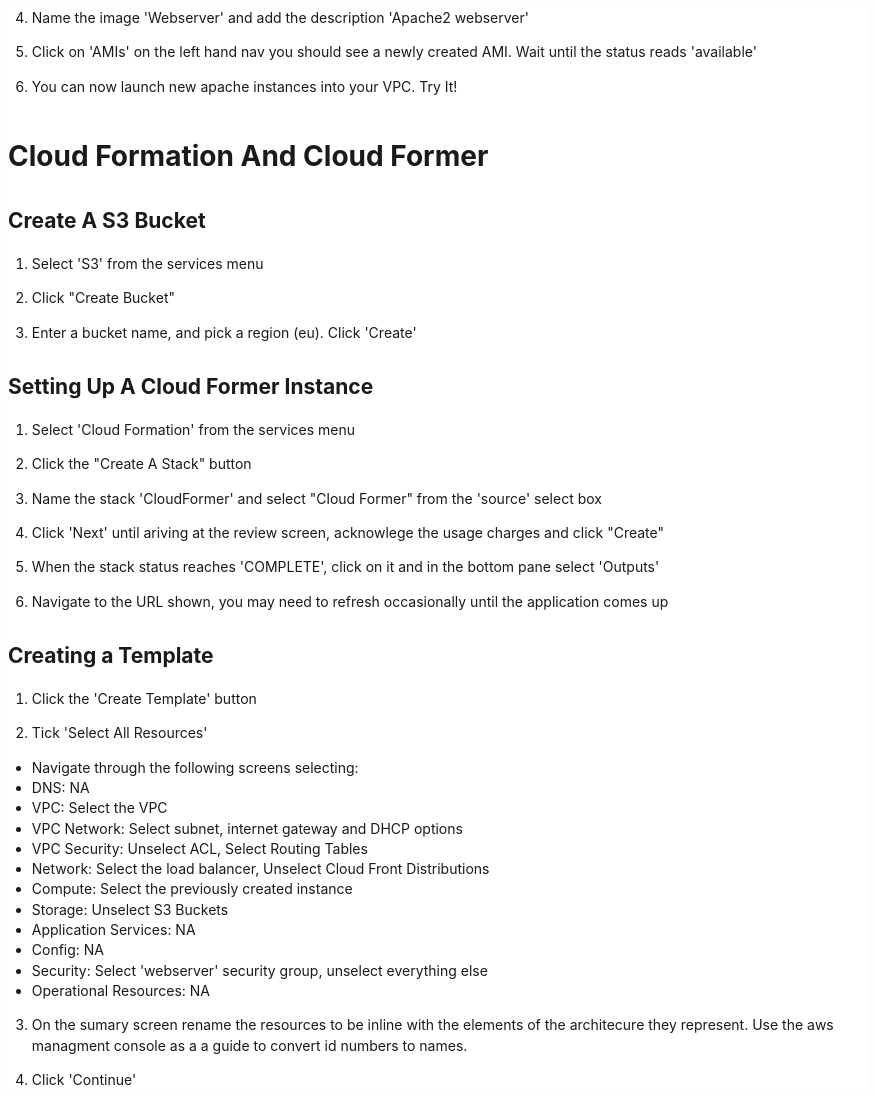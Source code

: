 4) Name the image 'Webserver' and add the description 'Apache2 webserver'

5) Click on 'AMIs' on the left hand nav you should see a newly created AMI. Wait until the status reads 'available'

6) You can now launch new apache instances into your VPC. Try It!

# Cloud Formation And Cloud Former

## Create A S3 Bucket

1) Select 'S3' from the services menu

2) Click "Create Bucket"

3) Enter a bucket name, and pick a region (eu). Click 'Create'

## Setting Up A Cloud Former Instance

1) Select 'Cloud Formation' from the services menu

2) Click the "Create A Stack" button

3) Name the stack 'CloudFormer' and select "Cloud Former" from the 'source' select box

4) Click 'Next' until ariving at the review screen, acknowlege the usage charges and click 
"Create"

5) When the stack status reaches 'COMPLETE', click on it and in the bottom pane select 'Outputs'

6) Navigate to the URL shown, you may need to refresh occasionally until the application comes up

## Creating a Template

1) Click the 'Create Template' button

2) Tick 'Select All Resources'

- Navigate through the following screens selecting: 
- DNS: NA
- VPC: Select the VPC
- VPC Network: Select subnet, internet gateway and DHCP options
- VPC Security: Unselect ACL, Select Routing Tables
- Network: Select the load balancer, Unselect Cloud Front Distributions
- Compute: Select the previously created instance
- Storage: Unselect S3 Buckets
- Application Services: NA
- Config: NA
- Security: Select 'webserver' security group, unselect everything else
- Operational Resources: NA

3) On the sumary screen rename the resources to be inline with the elements of the architecure they represent. Use the aws managment console as a a guide to convert id numbers to names.

4) Click 'Continue'
